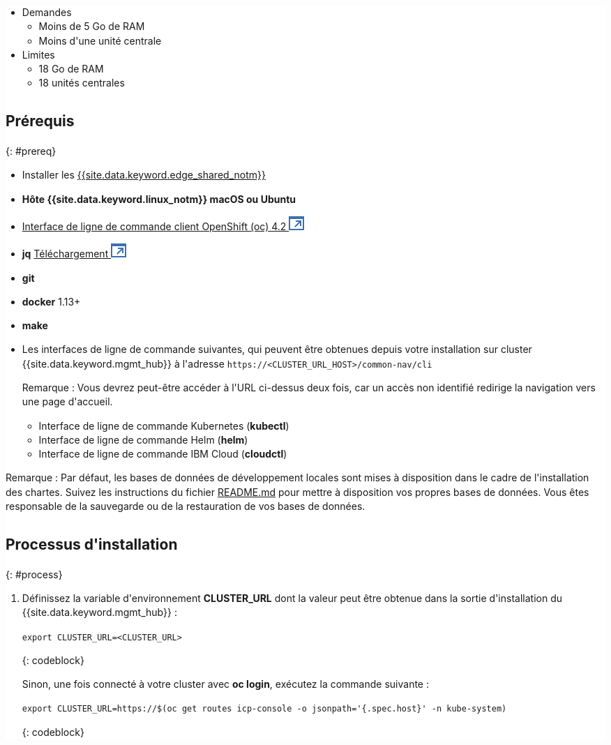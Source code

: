   * Demandes
     * Moins de 5 Go de RAM
     * Moins d'une unité centrale
  * Limites
     * 18 Go de RAM
     * 18 unités centrales


## Prérequis
{: #prereq}

* Installer les [{{site.data.keyword.edge_shared_notm}}](https://www.ibm.com/support/knowledgecenter/SSFKVV_4.0/servers/install_edge.html)
* **Hôte {{site.data.keyword.linux_notm}} macOS ou Ubuntu**
* [Interface de ligne de commande client OpenShift (oc) 4.2 ![S'ouvre dans un nouvel onglet](../../images/icons/launch-glyph.svg "S'ouvre dans un nouvel onglet")](https://mirror.openshift.com/pub/openshift-v4/clients/ocp/latest-4.2/)
* **jq** [Téléchargement ![S'ouvre dans un nouvel onglet](../../images/icons/launch-glyph.svg "S'ouvre dans un nouvel onglet")](https://stedolan.github.io/jq/download/)
* **git**
* **docker** 1.13+
* **make**
* Les interfaces de ligne de commande suivantes, qui peuvent être obtenues depuis votre installation sur cluster {{site.data.keyword.mgmt_hub}} à l'adresse `https://<CLUSTER_URL_HOST>/common-nav/cli`

    Remarque : Vous devrez peut-être accéder à l'URL ci-dessus deux fois, car un accès non identifié redirige la navigation vers une page d'accueil.

  * Interface de ligne de commande Kubernetes (**kubectl**)
  * Interface de ligne de commande Helm (**helm**)
  * Interface de ligne de commande IBM Cloud (**cloudctl**)

Remarque : Par défaut, les bases de données de développement locales sont mises à disposition dans le cadre de l'installation des chartes. Suivez les instructions du fichier [README.md](README.md) pour mettre à disposition vos propres bases de données. Vous êtes responsable de la sauvegarde ou de la restauration de vos bases de données.

## Processus d'installation
{: #process}

1. Définissez la variable d'environnement **CLUSTER_URL** dont la valeur peut être obtenue dans la sortie d'installation du {{site.data.keyword.mgmt_hub}} :

    ```
    export CLUSTER_URL=<CLUSTER_URL>
    ```
    {: codeblock}

    Sinon, une fois connecté à votre cluster avec **oc login**, exécutez la commande suivante :

    ```
    export CLUSTER_URL=https://$(oc get routes icp-console -o jsonpath='{.spec.host}' -n kube-system)
    ```
    {: codeblock}
